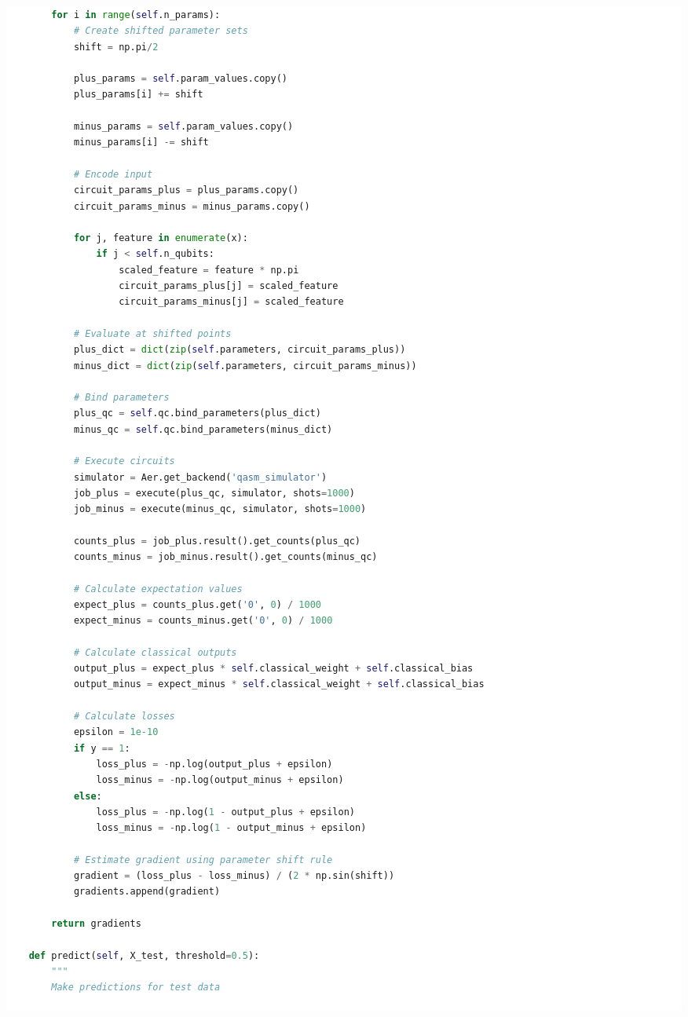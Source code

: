 ```python
        for i in range(self.n_params):
            # Create shifted parameter sets
            shift = np.pi/2
            
            plus_params = self.param_values.copy()
            plus_params[i] += shift
            
            minus_params = self.param_values.copy()
            minus_params[i] -= shift
            
            # Encode input
            circuit_params_plus = plus_params.copy()
            circuit_params_minus = minus_params.copy()
            
            for j, feature in enumerate(x):
                if j < self.n_qubits:
                    scaled_feature = feature * np.pi
                    circuit_params_plus[j] = scaled_feature
                    circuit_params_minus[j] = scaled_feature
            
            # Evaluate at shifted points
            plus_dict = dict(zip(self.parameters, circuit_params_plus))
            minus_dict = dict(zip(self.parameters, circuit_params_minus))
            
            # Bind parameters
            plus_qc = self.qc.bind_parameters(plus_dict)
            minus_qc = self.qc.bind_parameters(minus_dict)
            
            # Execute circuits
            simulator = Aer.get_backend('qasm_simulator')
            job_plus = execute(plus_qc, simulator, shots=1000)
            job_minus = execute(minus_qc, simulator, shots=1000)
            
            counts_plus = job_plus.result().get_counts(plus_qc)
            counts_minus = job_minus.result().get_counts(minus_qc)
            
            # Calculate expectation values
            expect_plus = counts_plus.get('0', 0) / 1000
            expect_minus = counts_minus.get('0', 0) / 1000
            
            # Calculate classical outputs
            output_plus = expect_plus * self.classical_weight + self.classical_bias
            output_minus = expect_minus * self.classical_weight + self.classical_bias
            
            # Calculate losses
            epsilon = 1e-10
            if y == 1:
                loss_plus = -np.log(output_plus + epsilon)
                loss_minus = -np.log(output_minus + epsilon)
            else:
                loss_plus = -np.log(1 - output_plus + epsilon)
                loss_minus = -np.log(1 - output_minus + epsilon)
            
            # Estimate gradient using parameter shift rule
            gradient = (loss_plus - loss_minus) / (2 * np.sin(shift))
            gradients.append(gradient)
        
        return gradients
    
    def predict(self, X_test, threshold=0.5):
        """
        Make predictions for test data
        
```
